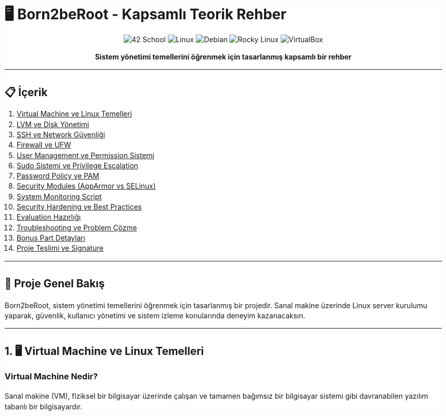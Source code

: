 # 🖥️ Born2beRoot - Kapsamlı Teorik Rehber

<div align="center">

![42 School](https://img.shields.io/badge/School-42-black?style=flat-square&logo=42)
![Linux](https://img.shields.io/badge/OS-Linux-informational?style=flat-square&logo=linux&logoColor=white)
![Debian](https://img.shields.io/badge/Debian-12-red?style=flat-square&logo=debian)
![Rocky Linux](https://img.shields.io/badge/Rocky%20Linux-9-green?style=flat-square&logo=rockylinux)
![VirtualBox](https://img.shields.io/badge/VirtualBox-6.1+-blue?style=flat-square&logo=virtualbox)

**Sistem yönetimi temellerini öğrenmek için tasarlanmış kapsamlı bir rehber**

</div>

---

## 📋 İçerik

1. [Virtual Machine ve Linux Temelleri](#1-️-virtual-machine-ve-linux-temelleri)
2. [LVM ve Disk Yönetimi](#2-💾-lvm-ve-disk-yönetimi)
3. [SSH ve Network Güvenliği](#3-🔐-ssh-ve-network-güvenliği)
4. [Firewall ve UFW](#4-🔥-firewall-ve-ufw-uncomplicated-firewall)
5. [User Management ve Permission Sistemi](#5-👥-user-management-ve-permission-sistemi)
6. [Sudo Sistemi ve Privilege Escalation](#6-🔐-sudo-sistemi-ve-privilege-escalation)
7. [Password Policy ve PAM](#7-🔑-password-policy-ve-pam-pluggable-authentication-modules)
8. [Security Modules (AppArmor vs SELinux)](#8-🔒-security-modules-apparmor-vs-selinux)
9. [System Monitoring Script](#9-📊-system-monitoring-script)
10. [Security Hardening ve Best Practices](#10-🛡️-security-hardening-ve-best-practices)
11. [Evaluation Hazırlığı](#11-📋-değerlendirme-kriterleri-ve-defense-hazırlığı)
12. [Troubleshooting ve Problem Çözme](#12-🔧-troubleshooting-ve-problem-çözme)
13. [Bonus Part Detayları](#13-🎁-bonus-part-detayları)
14. [Proje Teslimi ve Signature](#14-📤-proje-teslimi-ve-signature)

---

## 🎯 Proje Genel Bakış

Born2beRoot, sistem yönetimi temellerini öğrenmek için tasarlanmış bir projedir. Sanal makine üzerinde Linux server kurulumu yaparak, güvenlik, kullanıcı yönetimi ve sistem izleme konularında deneyim kazanacaksın.

---

## 1. 🖥️ Virtual Machine ve Linux Temelleri

### Virtual Machine Nedir?
Sanal makine (VM), fiziksel bir bilgisayar üzerinde çalışan ve tamamen bağımsız bir bilgisayar sistemi gibi davranabilen yazılım tabanlı bir bilgisayardır.
